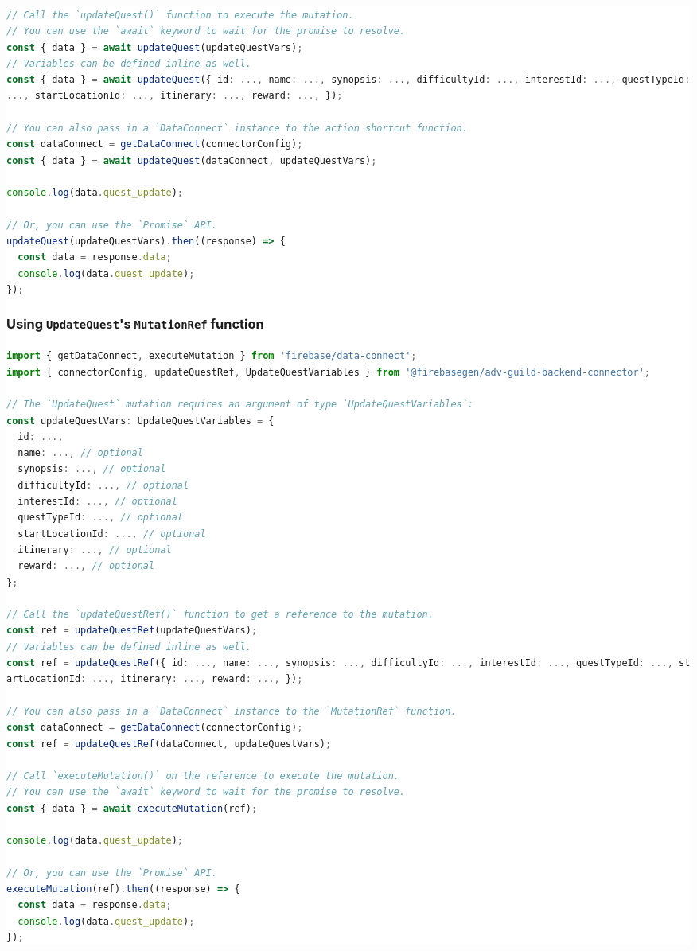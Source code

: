 ```typescript
// Call the `updateQuest()` function to execute the mutation.
// You can use the `await` keyword to wait for the promise to resolve.
const { data } = await updateQuest(updateQuestVars);
// Variables can be defined inline as well.
const { data } = await updateQuest({ id: ..., name: ..., synopsis: ..., difficultyId: ..., interestId: ..., questTypeId: ..., startLocationId: ..., itinerary: ..., reward: ..., });

// You can also pass in a `DataConnect` instance to the action shortcut function.
const dataConnect = getDataConnect(connectorConfig);
const { data } = await updateQuest(dataConnect, updateQuestVars);

console.log(data.quest_update);

// Or, you can use the `Promise` API.
updateQuest(updateQuestVars).then((response) => {
  const data = response.data;
  console.log(data.quest_update);
});
```

### Using `UpdateQuest`'s `MutationRef` function

```typescript
import { getDataConnect, executeMutation } from 'firebase/data-connect';
import { connectorConfig, updateQuestRef, UpdateQuestVariables } from '@firebasegen/adv-guild-backend-connector';

// The `UpdateQuest` mutation requires an argument of type `UpdateQuestVariables`:
const updateQuestVars: UpdateQuestVariables = {
  id: ..., 
  name: ..., // optional
  synopsis: ..., // optional
  difficultyId: ..., // optional
  interestId: ..., // optional
  questTypeId: ..., // optional
  startLocationId: ..., // optional
  itinerary: ..., // optional
  reward: ..., // optional
};

// Call the `updateQuestRef()` function to get a reference to the mutation.
const ref = updateQuestRef(updateQuestVars);
// Variables can be defined inline as well.
const ref = updateQuestRef({ id: ..., name: ..., synopsis: ..., difficultyId: ..., interestId: ..., questTypeId: ..., startLocationId: ..., itinerary: ..., reward: ..., });

// You can also pass in a `DataConnect` instance to the `MutationRef` function.
const dataConnect = getDataConnect(connectorConfig);
const ref = updateQuestRef(dataConnect, updateQuestVars);

// Call `executeMutation()` on the reference to execute the mutation.
// You can use the `await` keyword to wait for the promise to resolve.
const { data } = await executeMutation(ref);

console.log(data.quest_update);

// Or, you can use the `Promise` API.
executeMutation(ref).then((response) => {
  const data = response.data;
  console.log(data.quest_update);
});
```
